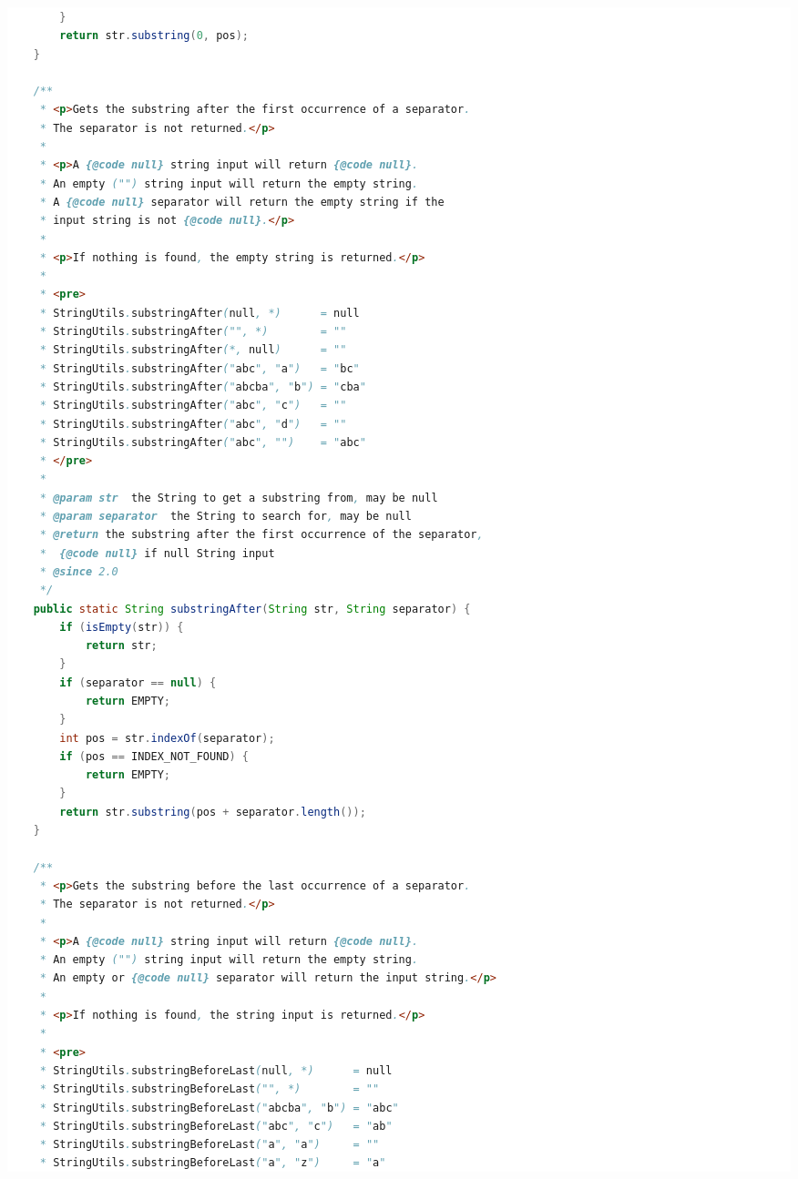 ```java
        }
        return str.substring(0, pos);
    }

    /**
     * <p>Gets the substring after the first occurrence of a separator.
     * The separator is not returned.</p>
     *
     * <p>A {@code null} string input will return {@code null}.
     * An empty ("") string input will return the empty string.
     * A {@code null} separator will return the empty string if the
     * input string is not {@code null}.</p>
     *
     * <p>If nothing is found, the empty string is returned.</p>
     *
     * <pre>
     * StringUtils.substringAfter(null, *)      = null
     * StringUtils.substringAfter("", *)        = ""
     * StringUtils.substringAfter(*, null)      = ""
     * StringUtils.substringAfter("abc", "a")   = "bc"
     * StringUtils.substringAfter("abcba", "b") = "cba"
     * StringUtils.substringAfter("abc", "c")   = ""
     * StringUtils.substringAfter("abc", "d")   = ""
     * StringUtils.substringAfter("abc", "")    = "abc"
     * </pre>
     *
     * @param str  the String to get a substring from, may be null
     * @param separator  the String to search for, may be null
     * @return the substring after the first occurrence of the separator,
     *  {@code null} if null String input
     * @since 2.0
     */
    public static String substringAfter(String str, String separator) {
        if (isEmpty(str)) {
            return str;
        }
        if (separator == null) {
            return EMPTY;
        }
        int pos = str.indexOf(separator);
        if (pos == INDEX_NOT_FOUND) {
            return EMPTY;
        }
        return str.substring(pos + separator.length());
    }

    /**
     * <p>Gets the substring before the last occurrence of a separator.
     * The separator is not returned.</p>
     *
     * <p>A {@code null} string input will return {@code null}.
     * An empty ("") string input will return the empty string.
     * An empty or {@code null} separator will return the input string.</p>
     *
     * <p>If nothing is found, the string input is returned.</p>
     *
     * <pre>
     * StringUtils.substringBeforeLast(null, *)      = null
     * StringUtils.substringBeforeLast("", *)        = ""
     * StringUtils.substringBeforeLast("abcba", "b") = "abc"
     * StringUtils.substringBeforeLast("abc", "c")   = "ab"
     * StringUtils.substringBeforeLast("a", "a")     = ""
     * StringUtils.substringBeforeLast("a", "z")     = "a"
```